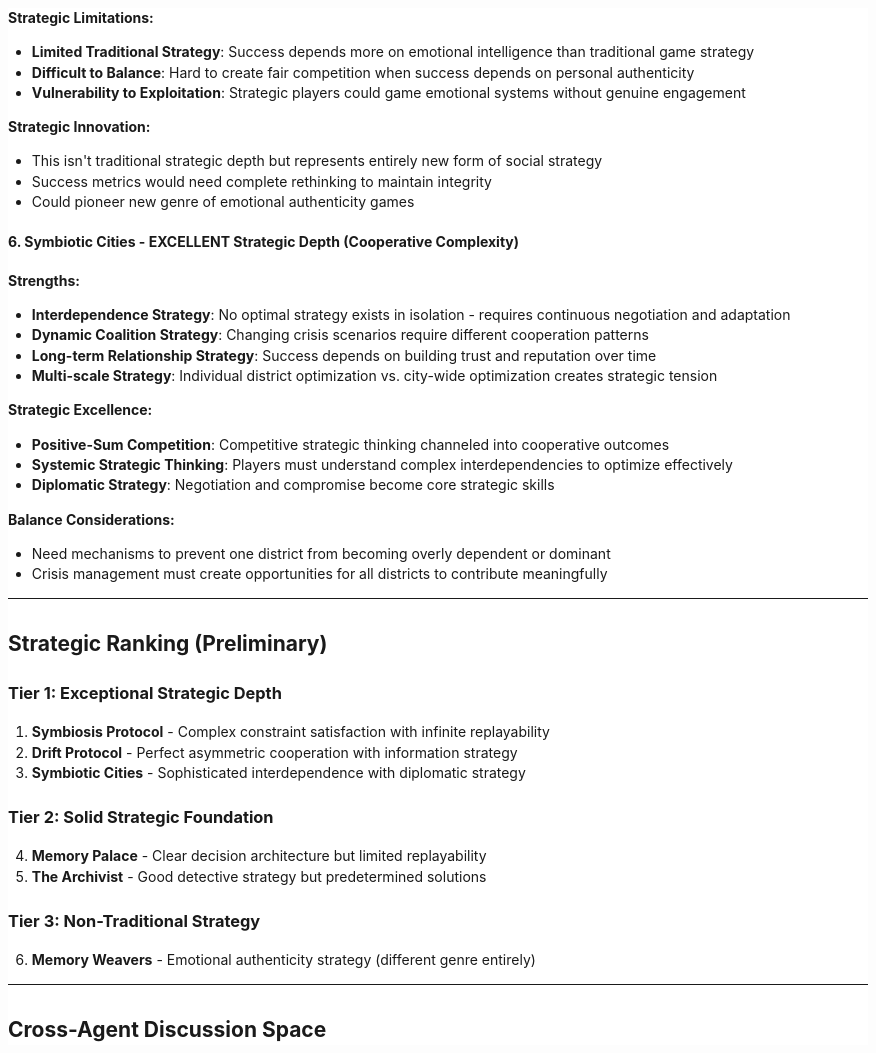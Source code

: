 **Strategic Limitations:**
- **Limited Traditional Strategy**: Success depends more on emotional intelligence than traditional game strategy
- **Difficult to Balance**: Hard to create fair competition when success depends on personal authenticity
- **Vulnerability to Exploitation**: Strategic players could game emotional systems without genuine engagement

**Strategic Innovation:**
- This isn't traditional strategic depth but represents entirely new form of social strategy
- Success metrics would need complete rethinking to maintain integrity
- Could pioneer new genre of emotional authenticity games

#### 6. Symbiotic Cities - EXCELLENT Strategic Depth (Cooperative Complexity)
**Strengths:**
- **Interdependence Strategy**: No optimal strategy exists in isolation - requires continuous negotiation and adaptation
- **Dynamic Coalition Strategy**: Changing crisis scenarios require different cooperation patterns
- **Long-term Relationship Strategy**: Success depends on building trust and reputation over time
- **Multi-scale Strategy**: Individual district optimization vs. city-wide optimization creates strategic tension

**Strategic Excellence:**
- **Positive-Sum Competition**: Competitive strategic thinking channeled into cooperative outcomes
- **Systemic Strategic Thinking**: Players must understand complex interdependencies to optimize effectively
- **Diplomatic Strategy**: Negotiation and compromise become core strategic skills

**Balance Considerations:**
- Need mechanisms to prevent one district from becoming overly dependent or dominant
- Crisis management must create opportunities for all districts to contribute meaningfully

---

## Strategic Ranking (Preliminary)

### Tier 1: Exceptional Strategic Depth
1. **Symbiosis Protocol** - Complex constraint satisfaction with infinite replayability
2. **Drift Protocol** - Perfect asymmetric cooperation with information strategy
3. **Symbiotic Cities** - Sophisticated interdependence with diplomatic strategy

### Tier 2: Solid Strategic Foundation
4. **Memory Palace** - Clear decision architecture but limited replayability
5. **The Archivist** - Good detective strategy but predetermined solutions

### Tier 3: Non-Traditional Strategy
6. **Memory Weavers** - Emotional authenticity strategy (different genre entirely)

---

## Cross-Agent Discussion Space
